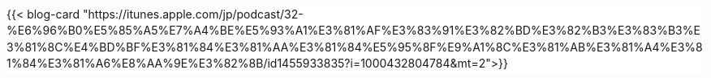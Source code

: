 <div class="wp-block-embed__wrapper">
  {{< blog-card "https://itunes.apple.com/jp/podcast/32-%E6%96%B0%E5%85%A5%E7%A4%BE%E5%93%A1%E3%81%AF%E3%83%91%E3%82%BD%E3%82%B3%E3%83%B3%E3%81%8C%E4%BD%BF%E3%81%84%E3%81%AA%E3%81%84%E5%95%8F%E9%A1%8C%E3%81%AB%E3%81%A4%E3%81%84%E3%81%A6%E8%AA%9E%E3%82%8B/id1455933835?i=1000432804784&mt=2">}}
</div></figure>